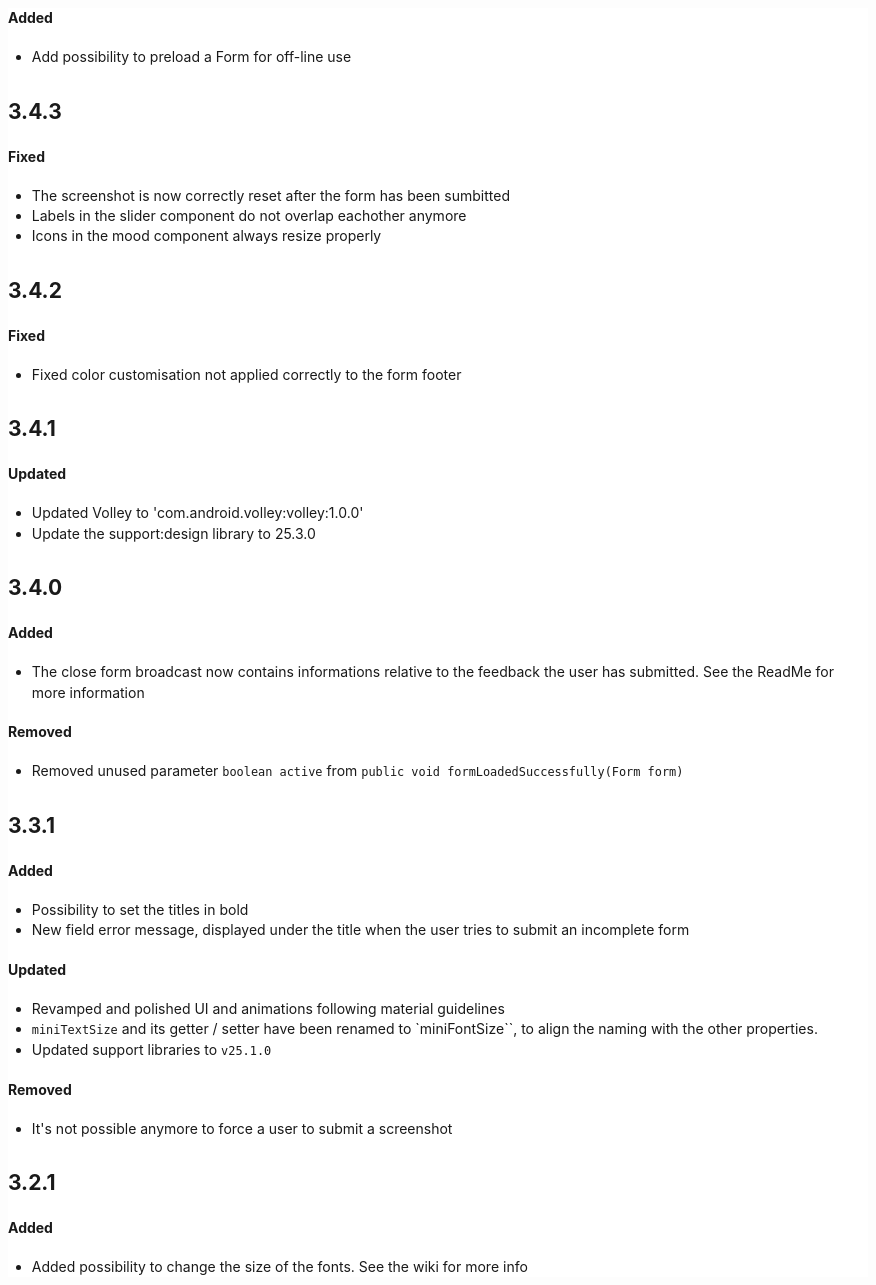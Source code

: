 #### Added
- Add possibility to preload a Form for off-line use

## 3.4.3
#### Fixed
- The screenshot is now correctly reset after the form has been sumbitted
- Labels in the slider component do not overlap eachother anymore
- Icons in the mood component always resize properly

## 3.4.2
#### Fixed
- Fixed color customisation not applied correctly to the form footer

## 3.4.1
#### Updated
- Updated Volley to 'com.android.volley:volley:1.0.0'
- Update the support:design library to 25.3.0

## 3.4.0
#### Added
- The close form broadcast now contains informations relative to the feedback the user has submitted. See the ReadMe for more information

#### Removed
- Removed unused parameter `boolean active` from `public void formLoadedSuccessfully(Form form)`

## 3.3.1
#### Added
- Possibility to set the titles in bold
- New field error message, displayed under the title when the user tries to submit an incomplete form

#### Updated
- Revamped and polished UI and animations following material guidelines
- `miniTextSize` and its getter / setter have been renamed to `miniFontSize``, to align the naming with the other properties.
- Updated support libraries to `v25.1.0`

#### Removed
- It's not possible anymore to force a user to submit a screenshot

## 3.2.1
#### Added
- Added possibility to change the size of the fonts. See the wiki for more info
